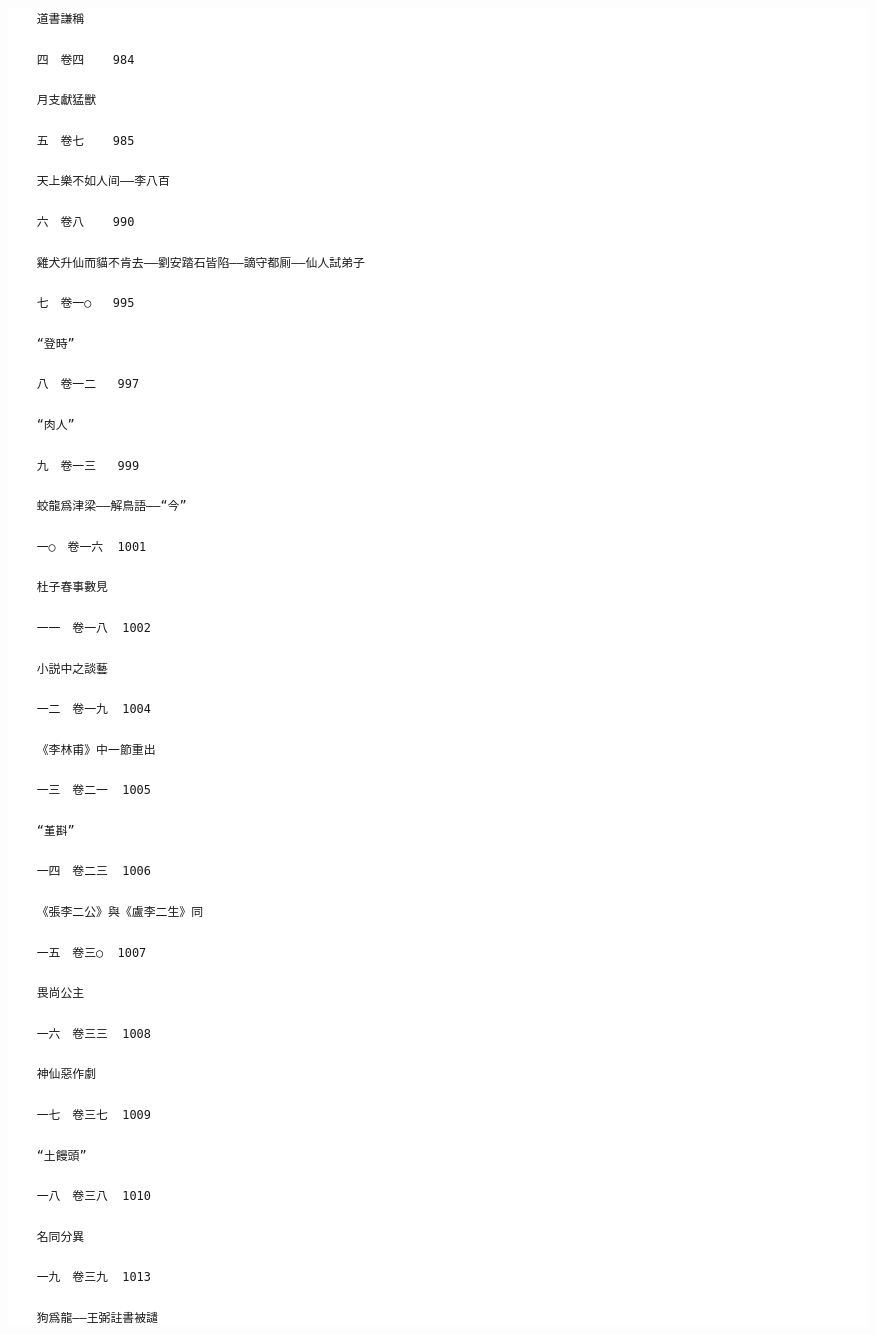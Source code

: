 		道書謙稱

		四　卷四	984

		月支獻猛獸

		五　卷七	985

		天上樂不如人间——李八百

		六　卷八	990

		雞犬升仙而貓不肯去——劉安踏石皆陷——謫守都厠——仙人試弟子

		七　卷一○	995

		“登時”

		八　卷一二	997

		“肉人”

		九　卷一三	999

		蛟龍爲津梁——解鳥語——“今”

		一○　卷一六	1001

		杜子春事數見

		一一　卷一八	1002

		小説中之談藝

		一二　卷一九	1004

		《李林甫》中一節重出

		一三　卷二一	1005

		“堇斟”

		一四　卷二三	1006

		《張李二公》與《盧李二生》同

		一五　卷三○	1007

		畏尚公主

		一六　卷三三	1008

		神仙惡作劇

		一七　卷三七	1009

		“土饅頭”

		一八　卷三八	1010

		名同分異

		一九　卷三九	1013

		狗爲龍——王弼註書被譴
